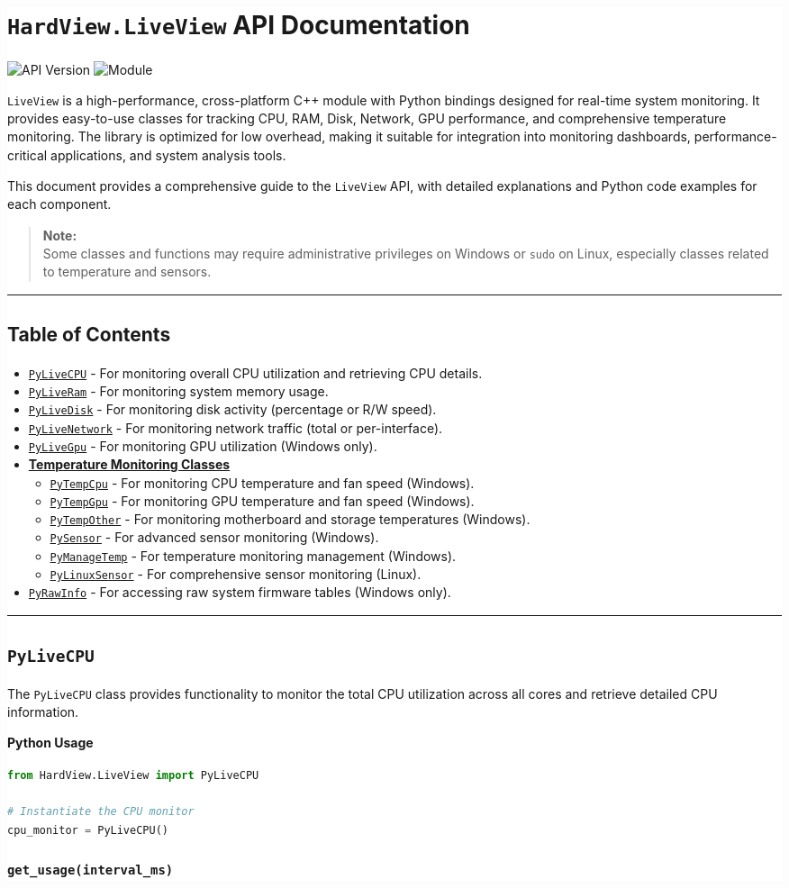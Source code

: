 # `HardView.LiveView` API Documentation

  <img src="https://img.shields.io/badge/API_Version-1.0.0-informational" alt="API Version" height="30">                                                                                                            <img src="https://img.shields.io/badge/Module-LiveView-informational" alt="Module" height="30">

`LiveView` is a high-performance, cross-platform C++ module with Python bindings designed for real-time system monitoring. It provides easy-to-use classes for tracking CPU, RAM, Disk, Network, GPU performance, and comprehensive temperature monitoring. The library is optimized for low overhead, making it suitable for integration into monitoring dashboards, performance-critical applications, and system analysis tools.

This document provides a comprehensive guide to the `LiveView` API, with detailed explanations and Python code examples for each component.
> **Note:**  
> Some classes and functions may require administrative privileges on Windows or `sudo` on Linux, especially classes related to temperature and sensors.

---

## Table of Contents

- [`PyLiveCPU`](#pylivecpu) - For monitoring overall CPU utilization and retrieving CPU details.
- [`PyLiveRam`](#pyliveram) - For monitoring system memory usage.
- [`PyLiveDisk`](#pylivedisk) - For monitoring disk activity (percentage or R/W speed).
- [`PyLiveNetwork`](#pylivenetwork) - For monitoring network traffic (total or per-interface).
- [`PyLiveGpu`](#pylivegpu) - For monitoring GPU utilization (Windows only).
- [**Temperature Monitoring Classes**](#temperature-monitoring)
  - [`PyTempCpu`](#pytempcpu) - For monitoring CPU temperature and fan speed (Windows).
  - [`PyTempGpu`](#pytempgpu) - For monitoring GPU temperature and fan speed (Windows).
  - [`PyTempOther`](#pytempother) - For monitoring motherboard and storage temperatures (Windows).
  - [`PySensor`](#pysensor) - For advanced sensor monitoring (Windows).
  - [`PyManageTemp`](#PyManageTemp) - For temperature monitoring management (Windows).
  - [`PyLinuxSensor`](#pylinuxsensor) - For comprehensive sensor monitoring (Linux).
- [`PyRawInfo`](#-pyrawinfo) - For accessing raw system firmware tables (Windows only).

---

## `PyLiveCPU`

The `PyLiveCPU` class provides functionality to monitor the total CPU utilization across all cores and retrieve detailed CPU information.

**Python Usage**

```python
from HardView.LiveView import PyLiveCPU

# Instantiate the CPU monitor
cpu_monitor = PyLiveCPU()
```

### `get_usage(interval_ms)`
